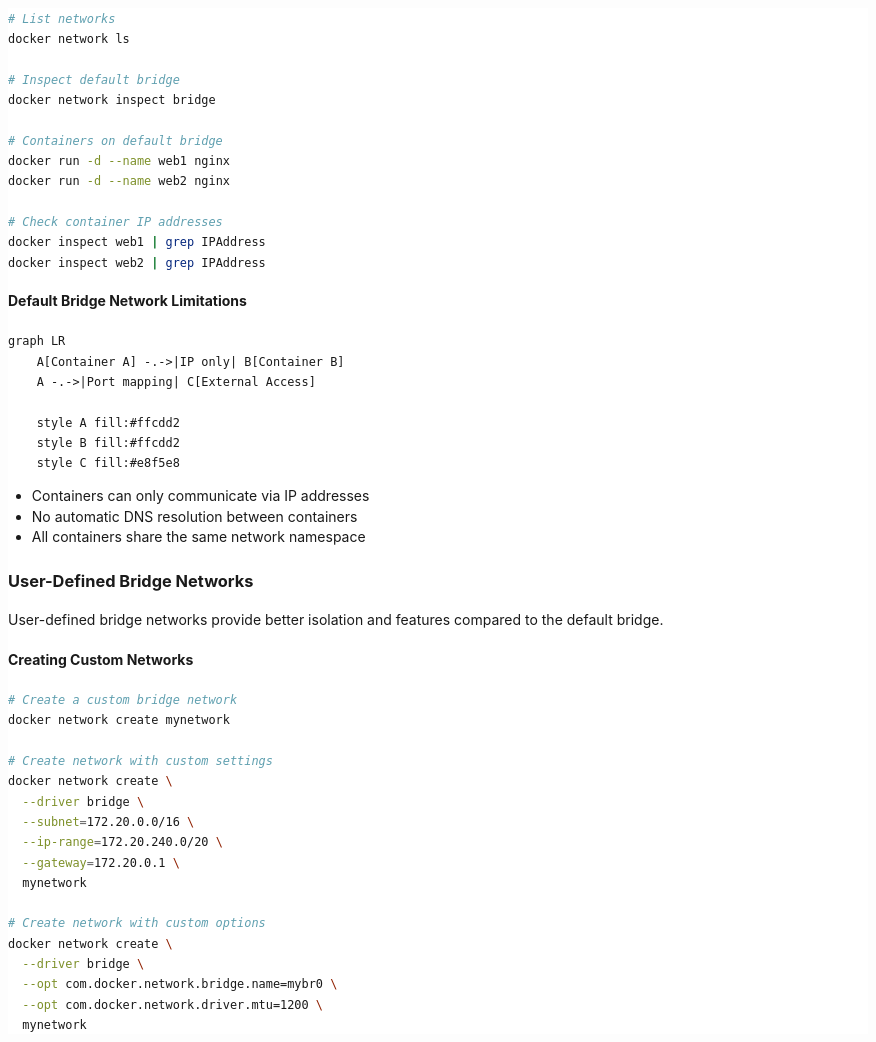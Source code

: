 ```bash
# List networks
docker network ls

# Inspect default bridge
docker network inspect bridge

# Containers on default bridge
docker run -d --name web1 nginx
docker run -d --name web2 nginx

# Check container IP addresses
docker inspect web1 | grep IPAddress
docker inspect web2 | grep IPAddress
```

#### Default Bridge Network Limitations

```mermaid
graph LR
    A[Container A] -.->|IP only| B[Container B]
    A -.->|Port mapping| C[External Access]
    
    style A fill:#ffcdd2
    style B fill:#ffcdd2
    style C fill:#e8f5e8
```

- Containers can only communicate via IP addresses
- No automatic DNS resolution between containers
- All containers share the same network namespace

### User-Defined Bridge Networks

User-defined bridge networks provide better isolation and features compared to the default bridge.

#### Creating Custom Networks

```bash
# Create a custom bridge network
docker network create mynetwork

# Create network with custom settings
docker network create \
  --driver bridge \
  --subnet=172.20.0.0/16 \
  --ip-range=172.20.240.0/20 \
  --gateway=172.20.0.1 \
  mynetwork

# Create network with custom options
docker network create \
  --driver bridge \
  --opt com.docker.network.bridge.name=mybr0 \
  --opt com.docker.network.driver.mtu=1200 \
  mynetwork
```
